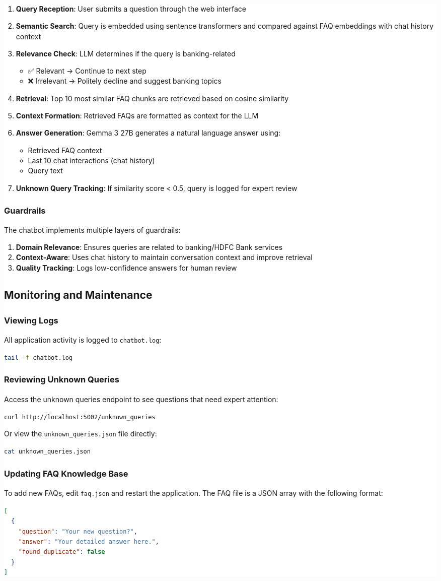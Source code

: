1. **Query Reception**: User submits a question through the web interface

2. **Semantic Search**: Query is embedded using sentence transformers and compared against FAQ embeddings with chat history context

3. **Relevance Check**: LLM determines if the query is banking-related
   - ✅ Relevant → Continue to next step
   - ❌ Irrelevant → Politely decline and suggest banking topics

4. **Retrieval**: Top 10 most similar FAQ chunks are retrieved based on cosine similarity

5. **Context Formation**: Retrieved FAQs are formatted as context for the LLM

6. **Answer Generation**: Gemma 3 27B generates a natural language answer using:
   - Retrieved FAQ context
   - Last 10 chat interactions (chat history)
   - Query text

7. **Unknown Query Tracking**: If similarity score < 0.5, query is logged for expert review

### Guardrails

The chatbot implements multiple layers of guardrails:

1. **Domain Relevance**: Ensures queries are related to banking/HDFC Bank services
2. **Context-Aware**: Uses chat history to maintain conversation context and improve retrieval
3. **Quality Tracking**: Logs low-confidence answers for human review

## Monitoring and Maintenance

### Viewing Logs

All application activity is logged to `chatbot.log`:

```bash
tail -f chatbot.log
```

### Reviewing Unknown Queries

Access the unknown queries endpoint to see questions that need expert attention:

```bash
curl http://localhost:5002/unknown_queries
```

Or view the `unknown_queries.json` file directly:

```bash
cat unknown_queries.json
```

### Updating FAQ Knowledge Base

To add new FAQs, edit `faq.json` and restart the application. The FAQ file is a JSON array with the following format:

```json
[
  {
    "question": "Your new question?",
    "answer": "Your detailed answer here.",
    "found_duplicate": false
  }
]
```
